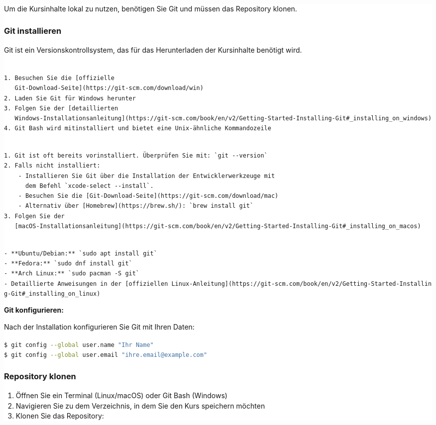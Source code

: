 Um die Kursinhalte lokal zu nutzen, benötigen Sie Git und müssen das Repository
klonen.

### Git installieren

Git ist ein Versionskontrollsystem, das für das Herunterladen der Kursinhalte
benötigt wird.

```{dropdown} **Windows**

1. Besuchen Sie die [offizielle
   Git-Download-Seite](https://git-scm.com/download/win)
2. Laden Sie Git für Windows herunter
3. Folgen Sie der [detaillierten
   Windows-Installationsanleitung](https://git-scm.com/book/en/v2/Getting-Started-Installing-Git#_installing_on_windows)
4. Git Bash wird mitinstalliert und bietet eine Unix-ähnliche Kommandozeile

```

```{dropdown} **macOS**

1. Git ist oft bereits vorinstalliert. Überprüfen Sie mit: `git --version`
2. Falls nicht installiert:
    - Installieren Sie Git über die Installation der Entwicklerwerkzeuge mit
      dem Befehl `xcode-select --install`.
    - Besuchen Sie die [Git-Download-Seite](https://git-scm.com/download/mac)
    - Alternativ über [Homebrew](https://brew.sh/): `brew install git`
3. Folgen Sie der
   [macOS-Installationsanleitung](https://git-scm.com/book/en/v2/Getting-Started-Installing-Git#_installing_on_macos)

```

```{dropdown} **Linux**

- **Ubuntu/Debian:** `sudo apt install git`
- **Fedora:** `sudo dnf install git`
- **Arch Linux:** `sudo pacman -S git`
- Detaillierte Anweisungen in der [offiziellen Linux-Anleitung](https://git-scm.com/book/en/v2/Getting-Started-Installing-Git#_installing_on_linux)

```

**Git konfigurieren:**

Nach der Installation konfigurieren Sie Git mit Ihren Daten:

```bash
$ git config --global user.name "Ihr Name"
$ git config --global user.email "ihre.email@example.com"
```

### Repository klonen

1. Öffnen Sie ein Terminal (Linux/macOS) oder Git Bash (Windows)
2. Navigieren Sie zu dem Verzeichnis, in dem Sie den Kurs speichern möchten
3. Klonen Sie das Repository:
